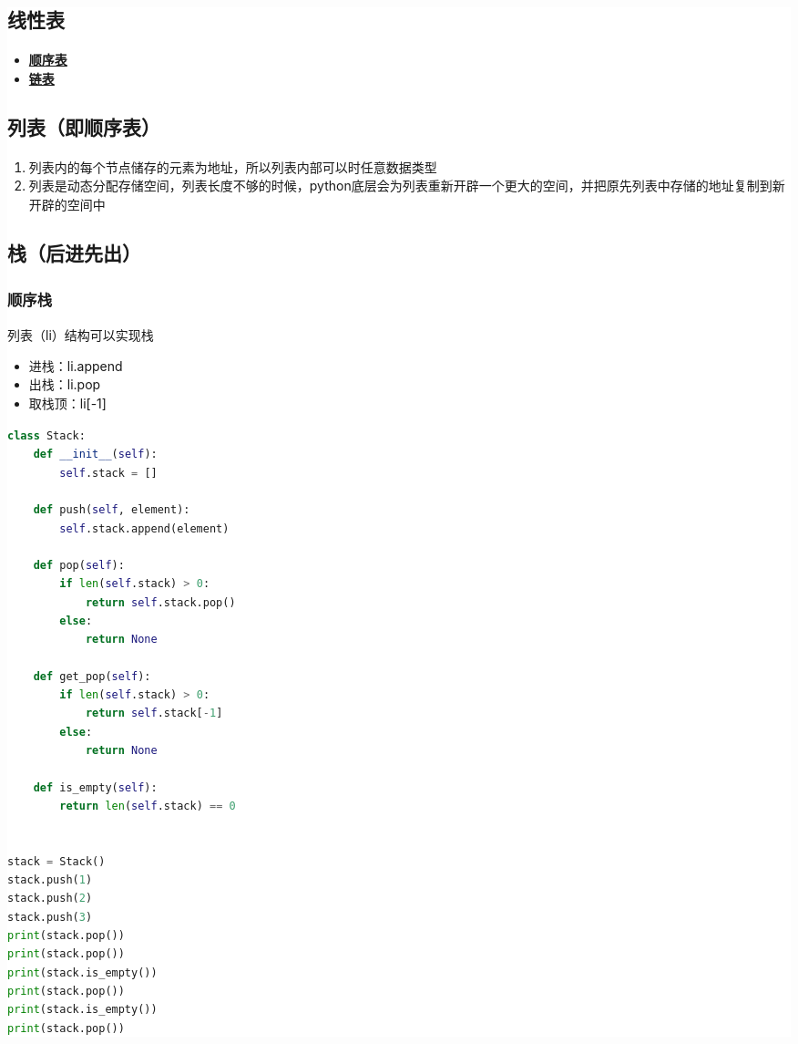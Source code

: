 ## 线性表

- **[顺序表](#列表（即顺序表）)**
- **[链表](#链表)**

## 列表（即顺序表）

1. 列表内的每个节点储存的元素为地址，所以列表内部可以时任意数据类型
2. 列表是动态分配存储空间，列表长度不够的时候，python底层会为列表重新开辟一个更大的空间，并把原先列表中存储的地址复制到新开辟的空间中



## 栈（后进先出）

### 顺序栈

列表（li）结构可以实现栈

- 进栈：li.append
- 出栈：li.pop
- 取栈顶：li[-1]

```python
class Stack:
    def __init__(self):
        self.stack = []

    def push(self, element):
        self.stack.append(element)

    def pop(self):
        if len(self.stack) > 0:
            return self.stack.pop()
        else:
            return None

    def get_pop(self):
        if len(self.stack) > 0:
            return self.stack[-1]
        else:
            return None

    def is_empty(self):
        return len(self.stack) == 0


stack = Stack()
stack.push(1)
stack.push(2)
stack.push(3)
print(stack.pop())
print(stack.pop())
print(stack.is_empty())
print(stack.pop())
print(stack.is_empty())
print(stack.pop())
```
